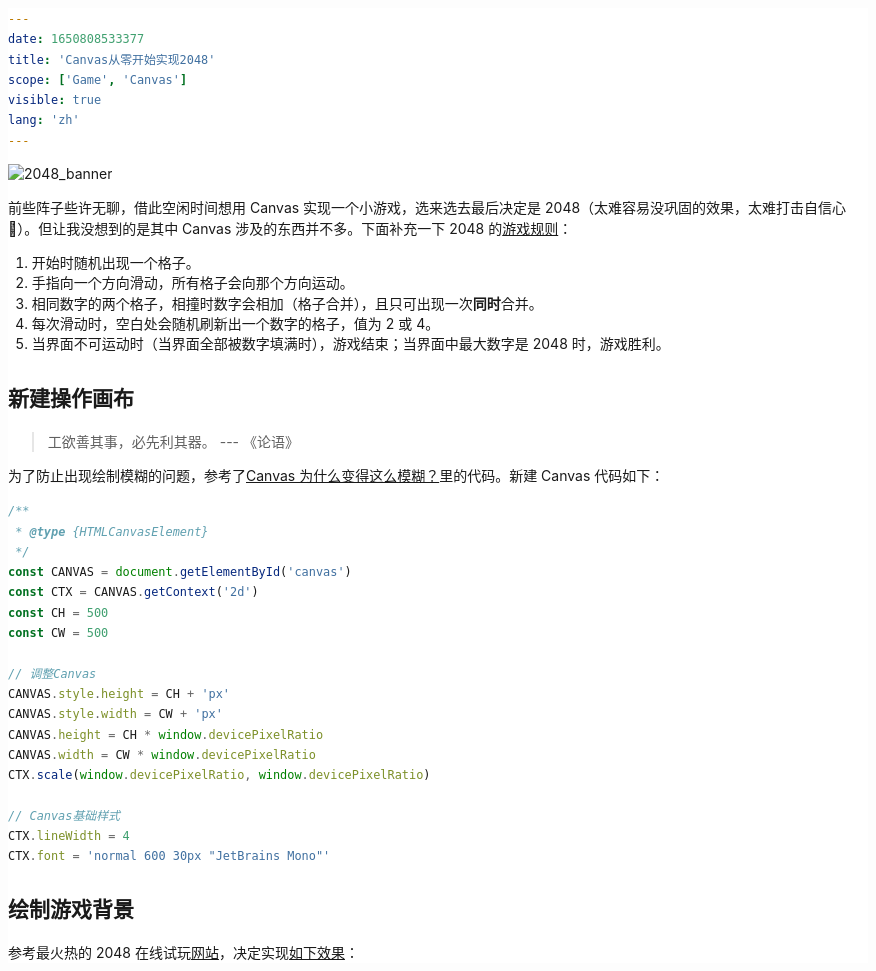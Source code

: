 ```yaml
---
date: 1650808533377
title: 'Canvas从零开始实现2048'
scope: ['Game', 'Canvas']
visible: true
lang: 'zh'
---
```


![2048_banner](https://res.zrain.fun/images/2022/10/2048_banner.png)

前些阵子些许无聊，借此空闲时间想用 Canvas 实现一个小游戏，选来选去最后决定是 2048（太难容易没巩固的效果，太难打击自信心 🤣）。但让我没想到的是其中 Canvas 涉及的东西并不多。下面补充一下 2048 的[游戏规则](https://zhidao.baidu.com/question/1994394486771253027/answer/3040502574)：

1. 开始时随机出现一个格子。
2. 手指向一个方向滑动，所有格子会向那个方向运动。
3. 相同数字的两个格子，相撞时数字会相加（格子合并），且只可出现一次**同时**合并。
4. 每次滑动时，空白处会随机刷新出一个数字的格子，值为 2 或 4。
5. 当界面不可运动时（当界面全部被数字填满时），游戏结束；当界面中最大数字是 2048 时，游戏胜利。

## 新建操作画布

> 工欲善其事，必先利其器。 --- 《论语》

为了防止出现绘制模糊的问题，参考了[Canvas 为什么变得这么模糊？](/posts/why_canvas_blur)里的代码。新建 Canvas 代码如下：

```javascript
/**
 * @type {HTMLCanvasElement}
 */
const CANVAS = document.getElementById('canvas')
const CTX = CANVAS.getContext('2d')
const CH = 500
const CW = 500

// 调整Canvas
CANVAS.style.height = CH + 'px'
CANVAS.style.width = CW + 'px'
CANVAS.height = CH * window.devicePixelRatio
CANVAS.width = CW * window.devicePixelRatio
CTX.scale(window.devicePixelRatio, window.devicePixelRatio)

// Canvas基础样式
CTX.lineWidth = 4
CTX.font = 'normal 600 30px "JetBrains Mono"'
```

## 绘制游戏背景

参考最火热的 2048 在线试玩[网站](https://play2048.co/)，决定实现[如下效果](https://blog.csdn.net/fatansitic/article/details/51981298)：
